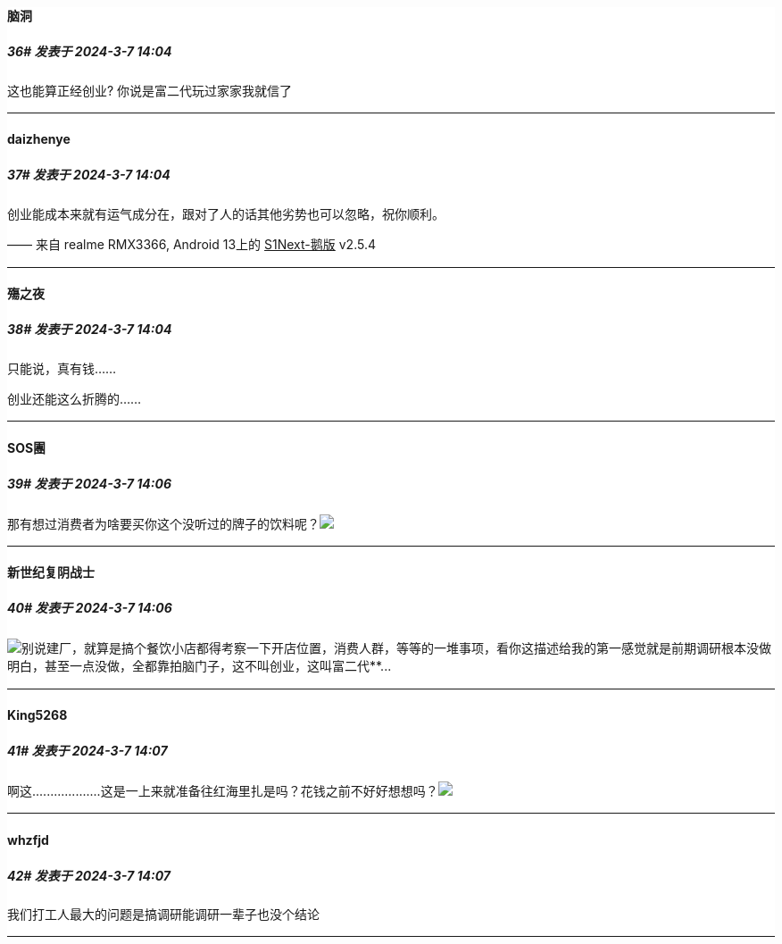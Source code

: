 ####  脑洞  
##### 36#       发表于 2024-3-7 14:04

这也能算正经创业? 你说是富二代玩过家家我就信了

*****

####  daizhenye  
##### 37#       发表于 2024-3-7 14:04

创业能成本来就有运气成分在，跟对了人的话其他劣势也可以忽略，祝你顺利。

—— 来自 realme RMX3366, Android 13上的 [S1Next-鹅版](https://github.com/ykrank/S1-Next/releases) v2.5.4

*****

####  殤之夜  
##### 38#       发表于 2024-3-7 14:04

只能说，真有钱……

创业还能这么折腾的……

*****

####  SOS團  
##### 39#       发表于 2024-3-7 14:06

那有想过消费者为啥要买你这个没听过的牌子的饮料呢？<img src="https://static.saraba1st.com/image/smiley/face2017/067.png" referrerpolicy="no-referrer">

*****

####  新世纪复阴战士  
##### 40#       发表于 2024-3-7 14:06

<img src="https://static.saraba1st.com/image/smiley/face2017/067.png" referrerpolicy="no-referrer">别说建厂，就算是搞个餐饮小店都得考察一下开店位置，消费人群，等等的一堆事项，看你这描述给我的第一感觉就是前期调研根本没做明白，甚至一点没做，全都靠拍脑门子，这不叫创业，这叫富二代**...


*****

####  King5268  
##### 41#       发表于 2024-3-7 14:07

啊这...................这是一上来就准备往红海里扎是吗？花钱之前不好好想想吗？<img src="https://static.saraba1st.com/image/smiley/face2017/112.png" referrerpolicy="no-referrer">

*****

####  whzfjd  
##### 42#       发表于 2024-3-7 14:07

我们打工人最大的问题是搞调研能调研一辈子也没个结论


*****
